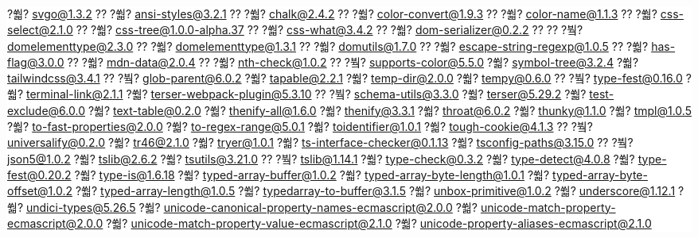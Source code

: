 ?쒋? svgo@1.3.2
?? ?쒋? ansi-styles@3.2.1
?? ?쒋? chalk@2.4.2
?? ?쒋? color-convert@1.9.3
?? ?쒋? color-name@1.1.3
?? ?쒋? css-select@2.1.0
?? ?쒋? css-tree@1.0.0-alpha.37
?? ?쒋? css-what@3.4.2
?? ?쒋? dom-serializer@0.2.2
?? ?? ?붴? domelementtype@2.3.0
?? ?쒋? domelementtype@1.3.1
?? ?쒋? domutils@1.7.0
?? ?쒋? escape-string-regexp@1.0.5
?? ?쒋? has-flag@3.0.0
?? ?쒋? mdn-data@2.0.4
?? ?쒋? nth-check@1.0.2
?? ?붴? supports-color@5.5.0
?쒋? symbol-tree@3.2.4
?쒋? tailwindcss@3.4.1
?? ?붴? glob-parent@6.0.2
?쒋? tapable@2.2.1
?쒋? temp-dir@2.0.0
?쒋? tempy@0.6.0
?? ?붴? type-fest@0.16.0
?쒋? terminal-link@2.1.1
?쒋? terser-webpack-plugin@5.3.10
?? ?붴? schema-utils@3.3.0
?쒋? terser@5.29.2
?쒋? test-exclude@6.0.0
?쒋? text-table@0.2.0
?쒋? thenify-all@1.6.0
?쒋? thenify@3.3.1
?쒋? throat@6.0.2
?쒋? thunky@1.1.0
?쒋? tmpl@1.0.5
?쒋? to-fast-properties@2.0.0
?쒋? to-regex-range@5.0.1
?쒋? toidentifier@1.0.1
?쒋? tough-cookie@4.1.3
?? ?붴? universalify@0.2.0
?쒋? tr46@2.1.0
?쒋? tryer@1.0.1
?쒋? ts-interface-checker@0.1.13
?쒋? tsconfig-paths@3.15.0
?? ?붴? json5@1.0.2
?쒋? tslib@2.6.2
?쒋? tsutils@3.21.0
?? ?붴? tslib@1.14.1
?쒋? type-check@0.3.2
?쒋? type-detect@4.0.8
?쒋? type-fest@0.20.2
?쒋? type-is@1.6.18
?쒋? typed-array-buffer@1.0.2
?쒋? typed-array-byte-length@1.0.1
?쒋? typed-array-byte-offset@1.0.2
?쒋? typed-array-length@1.0.5
?쒋? typedarray-to-buffer@3.1.5
?쒋? unbox-primitive@1.0.2
?쒋? underscore@1.12.1
?쒋? undici-types@5.26.5
?쒋? unicode-canonical-property-names-ecmascript@2.0.0
?쒋? unicode-match-property-ecmascript@2.0.0
?쒋? unicode-match-property-value-ecmascript@2.1.0
?쒋? unicode-property-aliases-ecmascript@2.1.0